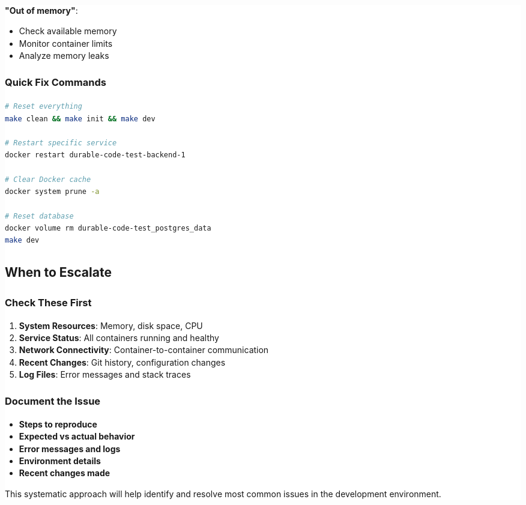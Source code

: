 **"Out of memory"**:
- Check available memory
- Monitor container limits
- Analyze memory leaks

### Quick Fix Commands
```bash
# Reset everything
make clean && make init && make dev

# Restart specific service
docker restart durable-code-test-backend-1

# Clear Docker cache
docker system prune -a

# Reset database
docker volume rm durable-code-test_postgres_data
make dev
```

## When to Escalate

### Check These First
1. **System Resources**: Memory, disk space, CPU
2. **Service Status**: All containers running and healthy
3. **Network Connectivity**: Container-to-container communication
4. **Recent Changes**: Git history, configuration changes
5. **Log Files**: Error messages and stack traces

### Document the Issue
- **Steps to reproduce**
- **Expected vs actual behavior**
- **Error messages and logs**
- **Environment details**
- **Recent changes made**

This systematic approach will help identify and resolve most common issues in the development environment.
